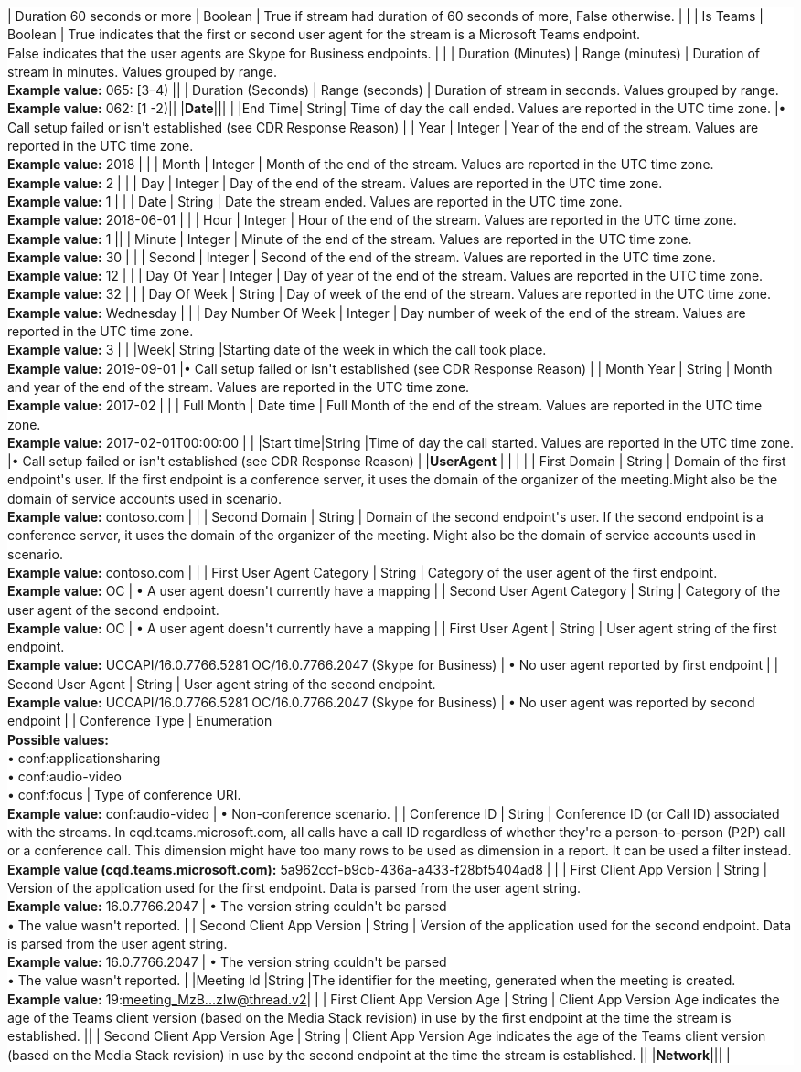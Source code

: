 | Duration 60 seconds or more  | Boolean  | True if stream had duration of 60 seconds of more, False otherwise.   | |
| Is Teams  | Boolean  | True indicates that the first or second user agent for the stream is a Microsoft Teams endpoint. <br/> False indicates that the user agents are Skype for Business endpoints. |  |
| Duration (Minutes)  | Range (minutes)  | Duration of stream in minutes. Values grouped by range. <br/> **Example value:** 065: [3–4) ||
| Duration (Seconds)  | Range (seconds) | Duration of stream in seconds. Values grouped by range. <br/> **Example value:** 062: [1 -2)||
|**Date**||| |
|End Time|  String| Time of day the call ended. Values are reported in the UTC time zone. |&bull; Call setup failed or isn't established (see CDR Response Reason) |
| Year  | Integer  | Year of the end of the stream. Values are reported in the UTC time zone. <br/> **Example value:** 2018 | |
| Month  | Integer  | Month of the end of the stream. Values are reported in the UTC time zone. <br/> **Example value:** 2 | |
| Day  | Integer  | Day of the end of the stream. Values are reported in the UTC time zone. <br/> **Example value:** 1 | |
| Date  | String  | Date the stream ended. Values are reported in the UTC time zone. <br/> **Example value:** 2018-06-01 | |
| Hour  | Integer  | Hour of the end of the stream. Values are reported in the UTC time zone. <br/> **Example value:** 1  ||
| Minute  | Integer  | Minute of the end of the stream. Values are reported in the UTC time zone. <br/> **Example value:** 30 | |
| Second  | Integer  | Second of the end of the stream. Values are reported in the UTC time zone. <br/> **Example value:** 12 | |
| Day Of Year  | Integer  | Day of year of the end of the stream. Values are reported in the UTC time zone. <br/> **Example value:** 32 | |
| Day Of Week  | String  | Day of week of the end of the stream. Values are reported in the UTC time zone. <br/> **Example value:** Wednesday | |
| Day Number Of Week  | Integer  | Day number of week of the end of the stream. Values are reported in the UTC time zone. <br/> **Example value:** 3 | |
|Week|  String  |Starting date of the week  in which the call took place. <br/> **Example value:** 2019-09-01 |&bull; Call setup failed or isn't established (see CDR Response Reason) |
| Month Year  | String  | Month and year of the end of the stream. Values are reported in the UTC time zone. <br/> **Example value:** 2017-02 | |
| Full Month  | Date time  | Full Month of the end of the stream. Values are reported in the UTC time zone. <br/> **Example value:** 2017-02-01T00:00:00 | |
|Start time|String  |Time of day the call started. Values are reported in the UTC time zone. |&bull; Call setup failed or isn't established (see CDR Response Reason) |
|**UserAgent** | | | |
| First Domain  | String  | Domain of the first endpoint's user. If the first endpoint is a conference server, it uses the domain of the organizer of the meeting.Might also be the domain of service accounts used in scenario.  <br/> **Example value:** contoso<span></span>.com | |
| Second Domain  | String  | Domain of the second endpoint's user. If the second endpoint is a conference server, it uses the domain of the organizer of the meeting. Might also be the domain of service accounts used in scenario. <br/> **Example value:** contoso<span></span>.com  | |
| First User Agent Category  | String  | Category of the user agent of the first endpoint. <br/> **Example value:** OC | &bull; A user agent doesn't currently have a mapping    |
| Second User Agent Category  | String  | Category of the user agent of the second endpoint. <br/> **Example value:** OC | &bull; A user agent doesn't currently have a mapping    |
| First User Agent  | String  | User agent string of the first endpoint. <br/> **Example value:** UCCAPI/16.0.7766.5281 OC/16.0.7766.2047 (Skype for Business) | &bull; No user agent reported by first endpoint   |
| Second User Agent  | String  | User agent string of the second endpoint. <br/> **Example value:** UCCAPI/16.0.7766.5281 OC/16.0.7766.2047 (Skype for Business) | &bull; No user agent was reported by second endpoint   |
| Conference Type  | Enumeration <br/>**Possible values:** <br/>&bull; conf:applicationsharing <br/>&bull; conf:audio-video <br/>&bull; conf:focus | Type of conference URI.  <br/> **Example value:** conf:audio-video | &bull; Non-conference scenario.   |
| Conference ID  | String | Conference ID (or Call ID) associated with the streams. In cqd.teams.microsoft.com, all calls have a call ID regardless of whether they're a person-to-person (P2P) call or a conference call. This dimension might have too many rows to be used as dimension in a report. It can be used a filter instead.   <br/> **Example value (cqd.teams.microsoft.com):** 5a962ccf-b9cb-436a-a433-f28bf5404ad8  | |
| First Client App Version  | String  | Version of the application used for the first endpoint. Data is parsed from the user agent string. <br/> **Example value:** 16.0.7766.2047 | &bull; The version string couldn't be parsed <br/>&bull; The value wasn't reported.   |
| Second Client App Version  | String  | Version of the application used for the second endpoint. Data is parsed from the user agent string. <br/> **Example value:** 16.0.7766.2047 | &bull; The version string couldn't be parsed <br/>&bull; The value wasn't reported. |
|Meeting Id |String |The identifier for the meeting, generated when the meeting is created.  <br/> **Example value:** 19:meeting_MzB...zIw@thread.v2| |
| First Client App Version Age | String | Client App Version Age indicates the age of the Teams client version (based on the Media Stack revision) in use by the first endpoint at the time the stream is established. || 
| Second Client App Version Age | String | Client App Version Age indicates the age of the Teams client version (based on the Media Stack revision) in use by the second endpoint at the time the stream is established. ||
|**Network**||| |